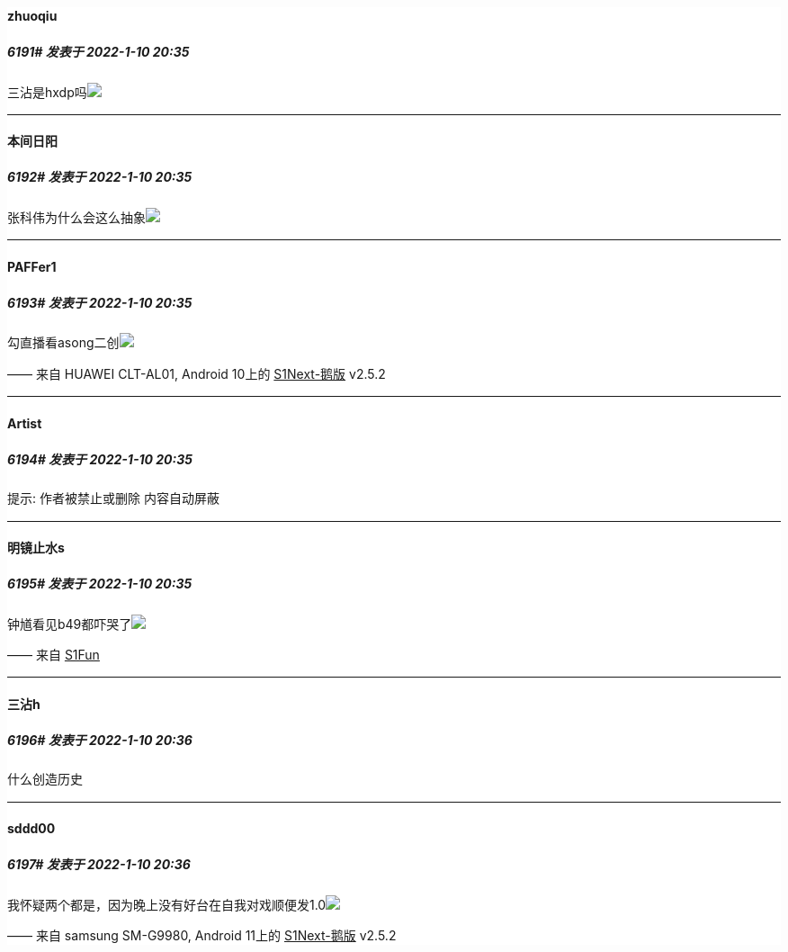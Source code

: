 ####  zhuoqiu  
##### 6191#       发表于 2022-1-10 20:35

三沾是hxdp吗<img src="https://static.saraba1st.com/image/smiley/face2017/125.png" referrerpolicy="no-referrer">

*****

####  本间日阳  
##### 6192#       发表于 2022-1-10 20:35

张科伟为什么会这么抽象<img src="https://static.saraba1st.com/image/smiley/face2017/204.png" referrerpolicy="no-referrer">

*****

####  PAFFer1  
##### 6193#       发表于 2022-1-10 20:35

勾直播看asong二创<img src="https://static.saraba1st.com/image/smiley/face2017/067.png" referrerpolicy="no-referrer">

—— 来自 HUAWEI CLT-AL01, Android 10上的 [S1Next-鹅版](https://github.com/ykrank/S1-Next/releases) v2.5.2

*****

####  Artist  
##### 6194#       发表于 2022-1-10 20:35

提示: 作者被禁止或删除 内容自动屏蔽

*****

####  明镜止水s  
##### 6195#       发表于 2022-1-10 20:35

钟馗看见b49都吓哭了<img src="https://static.saraba1st.com/image/smiley/face2017/096.png" referrerpolicy="no-referrer">

—— 来自 [S1Fun](https://s1fun.koalcat.com)

*****

####  三沾h  
##### 6196#       发表于 2022-1-10 20:36

什么创造历史

*****

####  sddd00  
##### 6197#       发表于 2022-1-10 20:36

我怀疑两个都是，因为晚上没有好台在自我对戏顺便发1.0<img src="https://static.saraba1st.com/image/smiley/face2017/067.png" referrerpolicy="no-referrer">

—— 来自 samsung SM-G9980, Android 11上的 [S1Next-鹅版](https://github.com/ykrank/S1-Next/releases) v2.5.2
